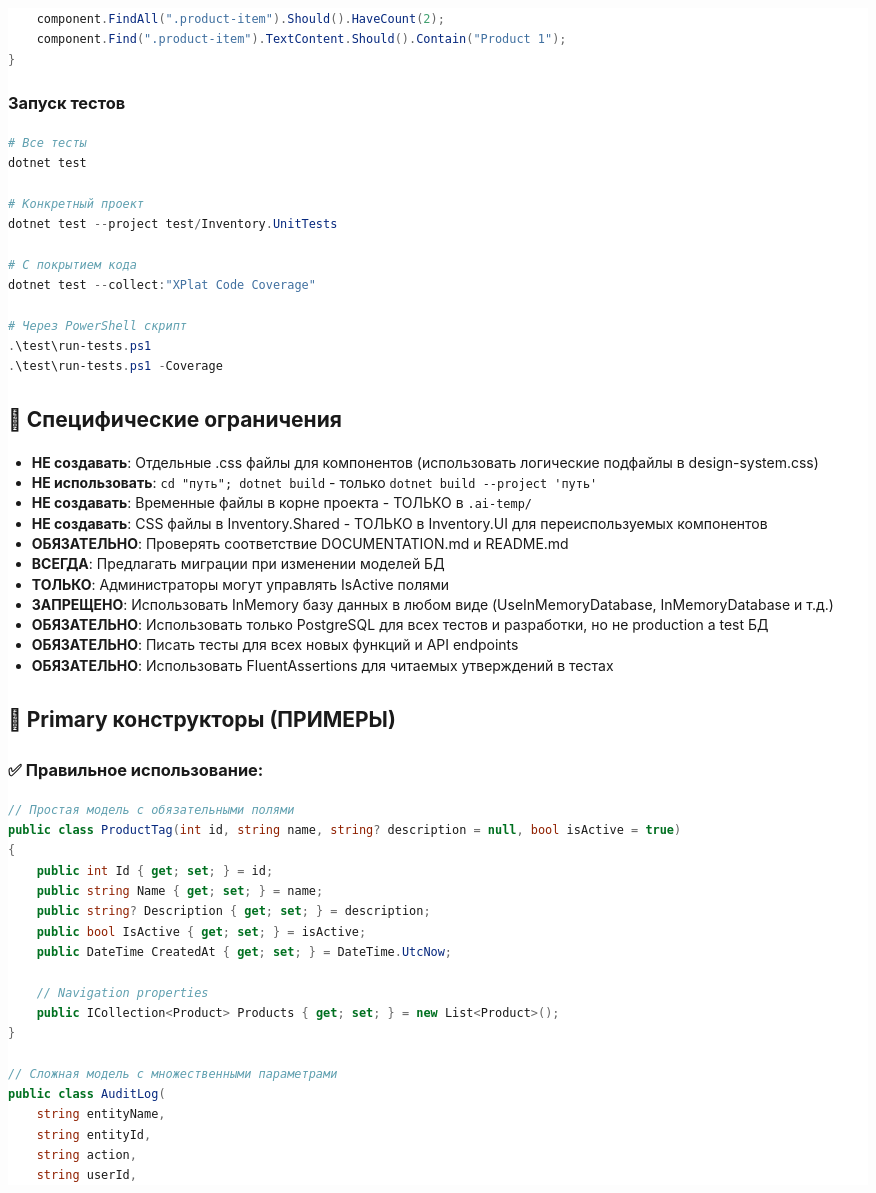 ```csharp
    component.FindAll(".product-item").Should().HaveCount(2);
    component.Find(".product-item").TextContent.Should().Contain("Product 1");
}
```

### Запуск тестов
```powershell
# Все тесты
dotnet test

# Конкретный проект
dotnet test --project test/Inventory.UnitTests

# С покрытием кода
dotnet test --collect:"XPlat Code Coverage"

# Через PowerShell скрипт
.\test\run-tests.ps1
.\test\run-tests.ps1 -Coverage
```

## 🚫 Специфические ограничения

- **НЕ создавать**: Отдельные .css файлы для компонентов (использовать логические подфайлы в design-system.css)
- **НЕ использовать**: `cd "путь"; dotnet build` - только `dotnet build --project 'путь'`
- **НЕ создавать**: Временные файлы в корне проекта - ТОЛЬКО в `.ai-temp/`
- **НЕ создавать**: CSS файлы в Inventory.Shared - ТОЛЬКО в Inventory.UI для переиспользуемых компонентов
- **ОБЯЗАТЕЛЬНО**: Проверять соответствие DOCUMENTATION.md и README.md
- **ВСЕГДА**: Предлагать миграции при изменении моделей БД
- **ТОЛЬКО**: Администраторы могут управлять IsActive полями
- **ЗАПРЕЩЕНО**: Использовать InMemory базу данных в любом виде (UseInMemoryDatabase, InMemoryDatabase и т.д.)
- **ОБЯЗАТЕЛЬНО**: Использовать только PostgreSQL для всех тестов и разработки, но не production а test БД
- **ОБЯЗАТЕЛЬНО**: Писать тесты для всех новых функций и API endpoints
- **ОБЯЗАТЕЛЬНО**: Использовать FluentAssertions для читаемых утверждений в тестах

## 🔄 Primary конструкторы (ПРИМЕРЫ)

### ✅ Правильное использование:
```csharp
// Простая модель с обязательными полями
public class ProductTag(int id, string name, string? description = null, bool isActive = true)
{
    public int Id { get; set; } = id;
    public string Name { get; set; } = name;
    public string? Description { get; set; } = description;
    public bool IsActive { get; set; } = isActive;
    public DateTime CreatedAt { get; set; } = DateTime.UtcNow;
    
    // Navigation properties
    public ICollection<Product> Products { get; set; } = new List<Product>();
}

// Сложная модель с множественными параметрами
public class AuditLog(
    string entityName, 
    string entityId, 
    string action, 
    string userId, 
```